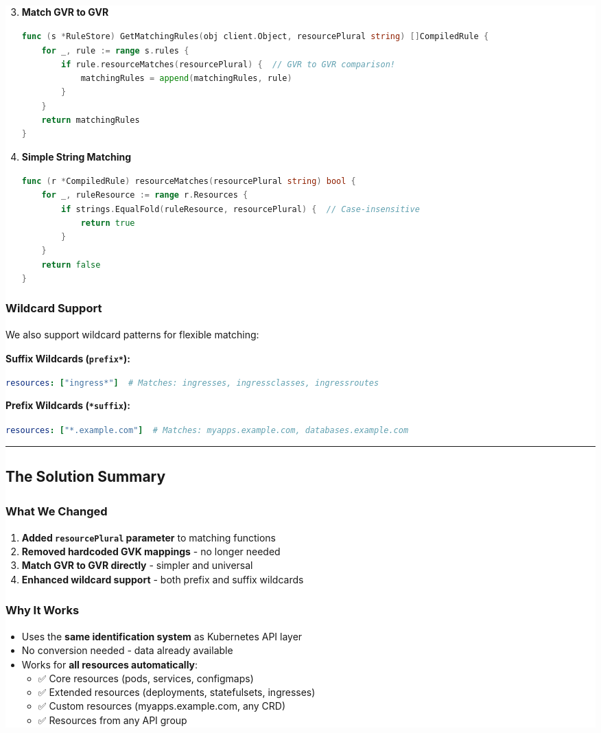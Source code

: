 3. **Match GVR to GVR**
   ```go
   func (s *RuleStore) GetMatchingRules(obj client.Object, resourcePlural string) []CompiledRule {
       for _, rule := range s.rules {
           if rule.resourceMatches(resourcePlural) {  // GVR to GVR comparison!
               matchingRules = append(matchingRules, rule)
           }
       }
       return matchingRules
   }
   ```

4. **Simple String Matching**
   ```go
   func (r *CompiledRule) resourceMatches(resourcePlural string) bool {
       for _, ruleResource := range r.Resources {
           if strings.EqualFold(ruleResource, resourcePlural) {  // Case-insensitive
               return true
           }
       }
       return false
   }
   ```

### Wildcard Support

We also support wildcard patterns for flexible matching:

**Suffix Wildcards (`prefix*`):**
```yaml
resources: ["ingress*"]  # Matches: ingresses, ingressclasses, ingressroutes
```

**Prefix Wildcards (`*suffix`):**
```yaml
resources: ["*.example.com"]  # Matches: myapps.example.com, databases.example.com
```

---

## The Solution Summary

### What We Changed

1. **Added `resourcePlural` parameter** to matching functions
2. **Removed hardcoded GVK mappings** - no longer needed
3. **Match GVR to GVR directly** - simpler and universal
4. **Enhanced wildcard support** - both prefix and suffix wildcards

### Why It Works

- Uses the **same identification system** as Kubernetes API layer
- No conversion needed - data already available
- Works for **all resources automatically**:
  - ✅ Core resources (pods, services, configmaps)
  - ✅ Extended resources (deployments, statefulsets, ingresses)
  - ✅ Custom resources (myapps.example.com, any CRD)
  - ✅ Resources from any API group
